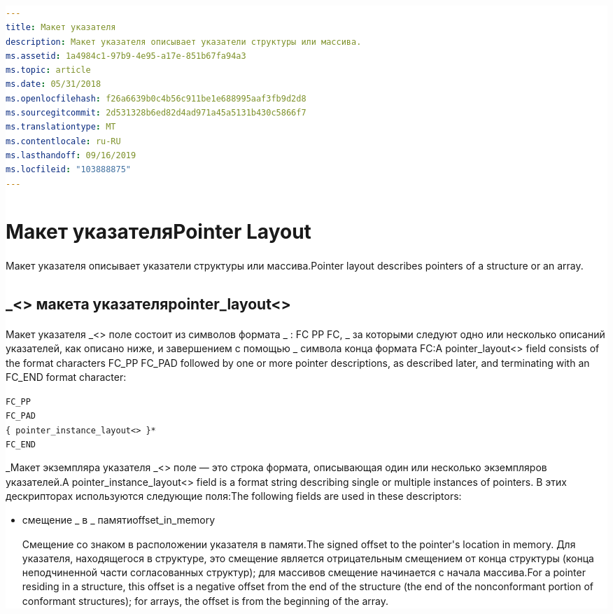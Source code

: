```yaml
---
title: Макет указателя
description: Макет указателя описывает указатели структуры или массива.
ms.assetid: 1a4984c1-97b9-4e95-a17e-851b67fa94a3
ms.topic: article
ms.date: 05/31/2018
ms.openlocfilehash: f26a6639b0c4b56c911be1e688995aaf3fb9d2d8
ms.sourcegitcommit: 2d531328b6ed82d4ad971a45a5131b430c5866f7
ms.translationtype: MT
ms.contentlocale: ru-RU
ms.lasthandoff: 09/16/2019
ms.locfileid: "103888875"
---
```

# <a name="pointer-layout"></a><span data-ttu-id="5e53c-103">Макет указателя</span><span class="sxs-lookup"><span data-stu-id="5e53c-103">Pointer Layout</span></span>

<span data-ttu-id="5e53c-104">Макет указателя описывает указатели структуры или массива.</span><span class="sxs-lookup"><span data-stu-id="5e53c-104">Pointer layout describes pointers of a structure or an array.</span></span>

## <a name="pointer_layout"></a><span data-ttu-id="5e53c-105">\_<> макета указателя</span><span class="sxs-lookup"><span data-stu-id="5e53c-105">pointer\_layout<></span></span>

<span data-ttu-id="5e53c-106">Макет указателя \_<> поле состоит из символов формата \_ : FC PP FC, \_ за которыми следуют одно или несколько описаний указателей, как описано ниже, и завершением с помощью \_ символа конца формата FC:</span><span class="sxs-lookup"><span data-stu-id="5e53c-106">A pointer\_layout<> field consists of the format characters FC\_PP FC\_PAD followed by one or more pointer descriptions, as described later, and terminating with an FC\_END format character:</span></span>

``` syntax
FC_PP
FC_PAD
{ pointer_instance_layout<> }*
FC_END
```

<span data-ttu-id="5e53c-107">\_Макет экземпляра указателя \_<> поле — это строка формата, описывающая один или несколько экземпляров указателей.</span><span class="sxs-lookup"><span data-stu-id="5e53c-107">A pointer\_instance\_layout<> field is a format string describing single or multiple instances of pointers.</span></span> <span data-ttu-id="5e53c-108">В этих дескрипторах используются следующие поля:</span><span class="sxs-lookup"><span data-stu-id="5e53c-108">The following fields are used in these descriptors:</span></span>

-   <span data-ttu-id="5e53c-109">смещение \_ в \_ памяти</span><span class="sxs-lookup"><span data-stu-id="5e53c-109">offset\_in\_memory</span></span>

    <span data-ttu-id="5e53c-110">Смещение со знаком в расположении указателя в памяти.</span><span class="sxs-lookup"><span data-stu-id="5e53c-110">The signed offset to the pointer's location in memory.</span></span> <span data-ttu-id="5e53c-111">Для указателя, находящегося в структуре, это смещение является отрицательным смещением от конца структуры (конца неподчиненной части согласованных структур); для массивов смещение начинается с начала массива.</span><span class="sxs-lookup"><span data-stu-id="5e53c-111">For a pointer residing in a structure, this offset is a negative offset from the end of the structure (the end of the nonconformant portion of conformant structures); for arrays, the offset is from the beginning of the array.</span></span>
